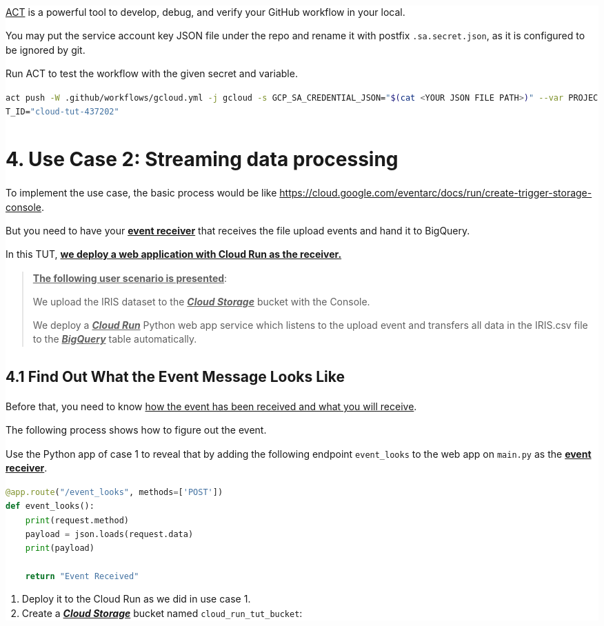 [ACT](https://github.com/nektos/act) is a powerful tool to develop, debug, and verify your GitHub workflow in your local.

You may put the service account key JSON file under the repo and rename it with postfix `.sa.secret.json`, as it is configured to be ignored by git.

Run ACT to test the workflow with the given secret and variable.

```bash
act push -W .github/workflows/gcloud.yml -j gcloud -s GCP_SA_CREDENTIAL_JSON="$(cat <YOUR JSON FILE PATH>)" --var PROJECT_ID="cloud-tut-437202"
```

# 4. Use Case 2: Streaming data processing

To implement the use case, the basic process would be like https://cloud.google.com/eventarc/docs/run/create-trigger-storage-console.

But you need to have your **<u>event receiver</u>** that receives the file upload events and hand it to BigQuery.

In this TUT, <u>**we deploy a web application with Cloud Run as the receiver.**</u>

> **<u>The following user scenario is presented</u>**:
>
> We upload the IRIS dataset to the **_<u>Cloud Storage</u>_** bucket with the Console.
>
> We deploy a **<u>_Cloud Run_</u>** Python web app service which listens to the upload event and transfers all data in the IRIS.csv file to the **<u>_BigQuery_</u>** table automatically.

## 4.1 Find Out What the Event Message Looks Like

Before that, you need to know <u>how the event has been received and what you will receive</u>.

The following process shows how to figure out the event.

Use the Python app of case 1 to reveal that by adding the following endpoint `event_looks` to the web app on `main.py` as the **<u>event receiver</u>**.

```python
@app.route("/event_looks", methods=['POST'])
def event_looks():
    print(request.method)
    payload = json.loads(request.data)
    print(payload)

    return "Event Received"
```

1. Deploy it to the Cloud Run as we did in use case 1.
2. Create a **<u>_Cloud Storage_</u>** bucket named `cloud_run_tut_bucket`:

